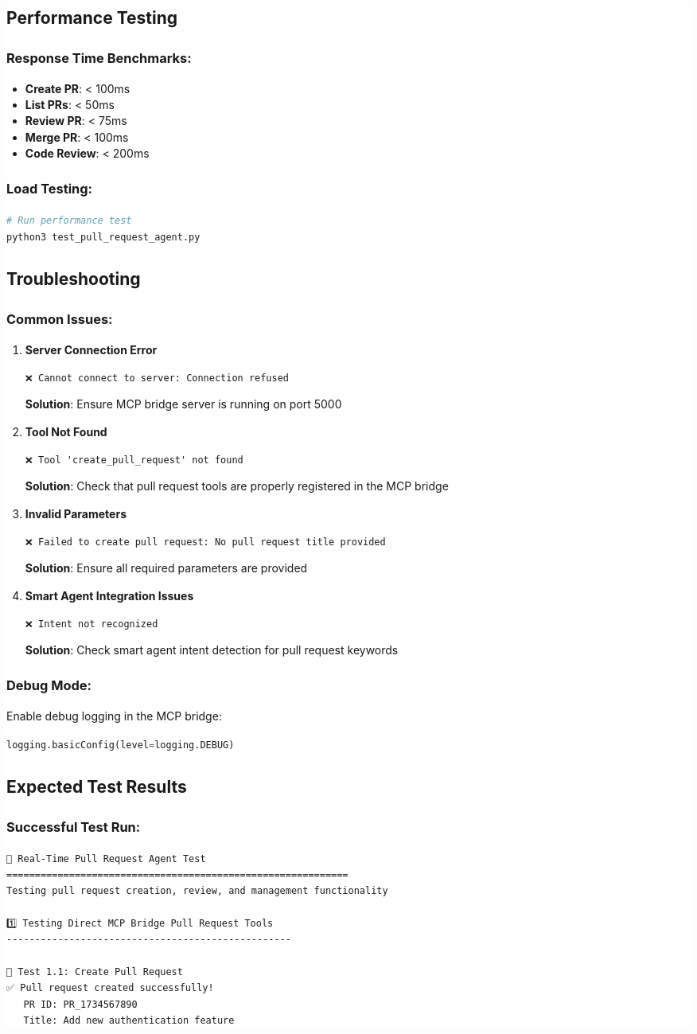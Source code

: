 ## Performance Testing

### Response Time Benchmarks:
- **Create PR**: < 100ms
- **List PRs**: < 50ms
- **Review PR**: < 75ms
- **Merge PR**: < 100ms
- **Code Review**: < 200ms

### Load Testing:
```bash
# Run performance test
python3 test_pull_request_agent.py
```

## Troubleshooting

### Common Issues:

1. **Server Connection Error**
   ```
   ❌ Cannot connect to server: Connection refused
   ```
   **Solution**: Ensure MCP bridge server is running on port 5000

2. **Tool Not Found**
   ```
   ❌ Tool 'create_pull_request' not found
   ```
   **Solution**: Check that pull request tools are properly registered in the MCP bridge

3. **Invalid Parameters**
   ```
   ❌ Failed to create pull request: No pull request title provided
   ```
   **Solution**: Ensure all required parameters are provided

4. **Smart Agent Integration Issues**
   ```
   ❌ Intent not recognized
   ```
   **Solution**: Check smart agent intent detection for pull request keywords

### Debug Mode:
Enable debug logging in the MCP bridge:
```python
logging.basicConfig(level=logging.DEBUG)
```

## Expected Test Results

### Successful Test Run:
```
🔀 Real-Time Pull Request Agent Test
============================================================
Testing pull request creation, review, and management functionality

1️⃣ Testing Direct MCP Bridge Pull Request Tools
--------------------------------------------------

📝 Test 1.1: Create Pull Request
✅ Pull request created successfully!
   PR ID: PR_1734567890
   Title: Add new authentication feature
```